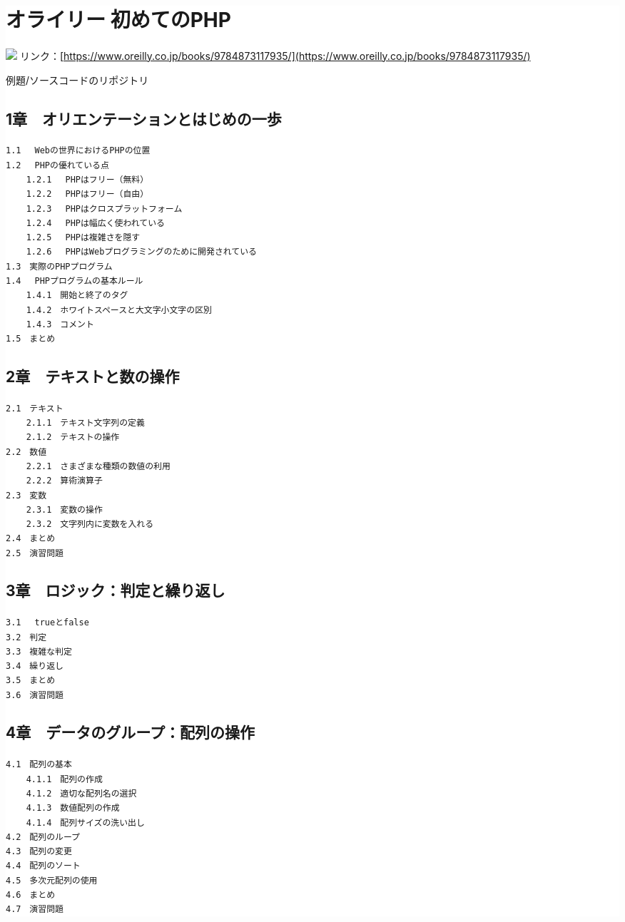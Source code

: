# オライリー 初めてのPHP
![](https://www.oreilly.co.jp/books/images/picture_large978-4-87311-793-5.jpeg)
リンク：[https://www.oreilly.co.jp/books/9784873117935/](https://www.oreilly.co.jp/books/9784873117935/)

例題/ソースコードのリポジトリ
## 1章　オリエンテーションとはじめの一歩
    1.1　 Webの世界におけるPHPの位置
    1.2　 PHPの優れている点
        1.2.1　 PHPはフリー（無料）
        1.2.2　 PHPはフリー（自由）
        1.2.3　 PHPはクロスプラットフォーム
        1.2.4　 PHPは幅広く使われている
        1.2.5　 PHPは複雑さを隠す
        1.2.6　 PHPはWebプログラミングのために開発されている
    1.3　実際のPHPプログラム
    1.4　 PHPプログラムの基本ルール
        1.4.1　開始と終了のタグ
        1.4.2　ホワイトスペースと大文字小文字の区別
        1.4.3　コメント
    1.5　まとめ

## 2章　テキストと数の操作
    2.1　テキスト
        2.1.1　テキスト文字列の定義
        2.1.2　テキストの操作
    2.2　数値
        2.2.1　さまざまな種類の数値の利用
        2.2.2　算術演算子
    2.3　変数
        2.3.1　変数の操作
        2.3.2　文字列内に変数を入れる
    2.4　まとめ
    2.5　演習問題

## 3章　ロジック：判定と繰り返し
    3.1　 trueとfalse
    3.2　判定
    3.3　複雑な判定
    3.4　繰り返し
    3.5　まとめ
    3.6　演習問題

## 4章　データのグループ：配列の操作
    4.1　配列の基本
        4.1.1　配列の作成
        4.1.2　適切な配列名の選択
        4.1.3　数値配列の作成
        4.1.4　配列サイズの洗い出し
    4.2　配列のループ
    4.3　配列の変更
    4.4　配列のソート
    4.5　多次元配列の使用
    4.6　まとめ
    4.7　演習問題
